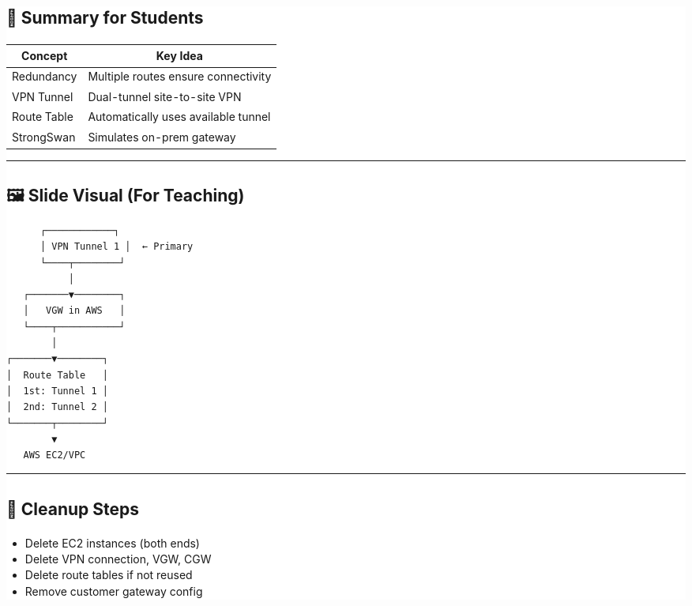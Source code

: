 
## 🧠 Summary for Students

| Concept     | Key Idea                            |
| ----------- | ----------------------------------- |
| Redundancy  | Multiple routes ensure connectivity |
| VPN Tunnel  | Dual-tunnel site-to-site VPN        |
| Route Table | Automatically uses available tunnel |
| StrongSwan  | Simulates on-prem gateway           |

---

## 🖼️ Slide Visual (For Teaching)

```
      ┌────────────┐
      │ VPN Tunnel 1 │  ← Primary
      └────┬────────┘
           │
   ┌───────▼────────┐
   │   VGW in AWS   │
   └────┬───────────┘
        │
┌───────▼────────┐
│  Route Table   │
│  1st: Tunnel 1 │
│  2nd: Tunnel 2 │
└───────┬────────┘
        ▼
   AWS EC2/VPC
```

---

## 🧹 Cleanup Steps

* Delete EC2 instances (both ends)
* Delete VPN connection, VGW, CGW
* Delete route tables if not reused
* Remove customer gateway config


